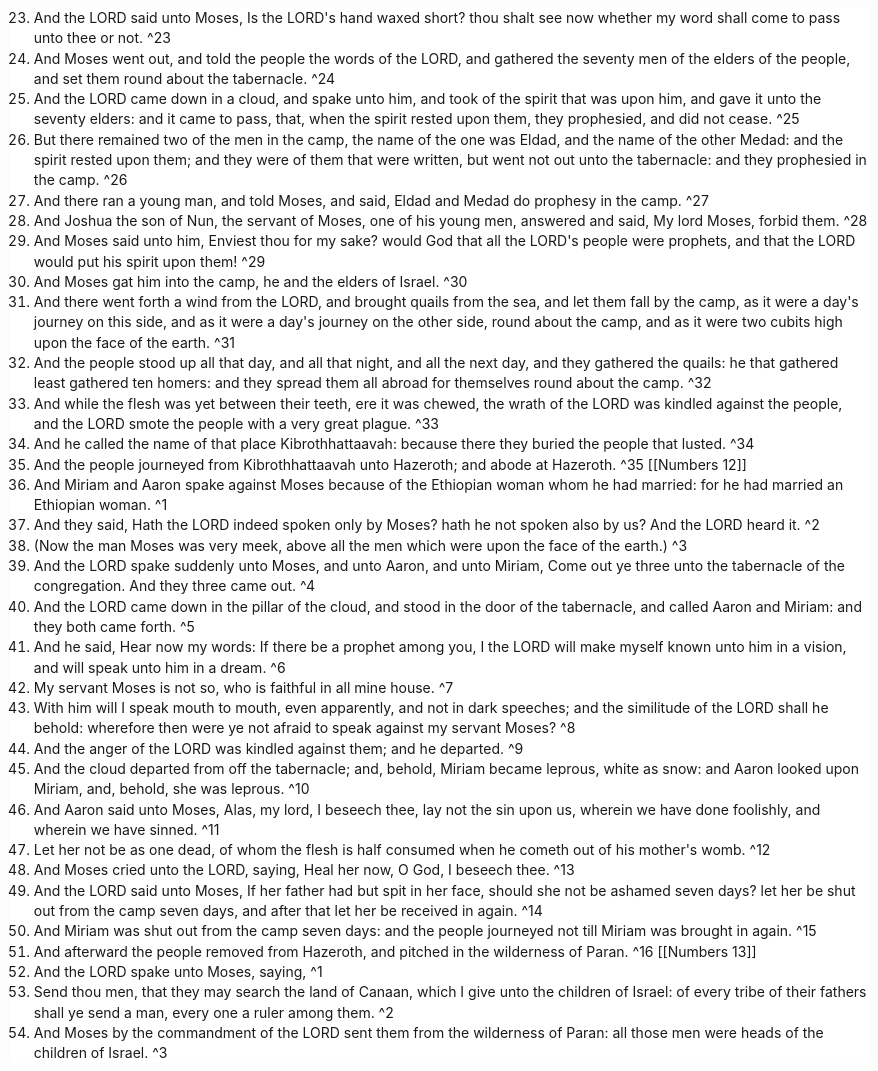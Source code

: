  23. And the LORD said unto Moses, Is the LORD's hand waxed short? thou shalt see now whether my word shall come to pass unto thee or not. ^23
 24. And Moses went out, and told the people the words of the LORD, and gathered the seventy men of the elders of the people, and set them round about the tabernacle. ^24
 25. And the LORD came down in a cloud, and spake unto him, and took of the spirit that was upon him, and gave it unto the seventy elders: and it came to pass, that, when the spirit rested upon them, they prophesied, and did not cease. ^25
 26. But there remained two of the men in the camp, the name of the one was Eldad, and the name of the other Medad: and the spirit rested upon them; and they were of them that were written, but went not out unto the tabernacle: and they prophesied in the camp. ^26
 27. And there ran a young man, and told Moses, and said, Eldad and Medad do prophesy in the camp. ^27
 28. And Joshua the son of Nun, the servant of Moses, one of his young men, answered and said, My lord Moses, forbid them. ^28
 29. And Moses said unto him, Enviest thou for my sake? would God that all the LORD's people were prophets, and that the LORD would put his spirit upon them! ^29
 30. And Moses gat him into the camp, he and the elders of Israel. ^30
 31. And there went forth a wind from the LORD, and brought quails from the sea, and let them fall by the camp, as it were a day's journey on this side, and as it were a day's journey on the other side, round about the camp, and as it were two cubits high upon the face of the earth. ^31
 32. And the people stood up all that day, and all that night, and all the next day, and they gathered the quails: he that gathered least gathered ten homers: and they spread them all abroad for themselves round about the camp. ^32
 33. And while the flesh was yet between their teeth, ere it was chewed, the wrath of the LORD was kindled against the people, and the LORD smote the people with a very great plague. ^33
 34. And he called the name of that place Kibrothhattaavah: because there they buried the people that lusted. ^34
 35. And the people journeyed from Kibrothhattaavah unto Hazeroth; and abode at Hazeroth. ^35
 [[Numbers 12]]
 1. And Miriam and Aaron spake against Moses because of the Ethiopian woman whom he had married: for he had married an Ethiopian woman. ^1
 2. And they said, Hath the LORD indeed spoken only by Moses? hath he not spoken also by us? And the LORD heard it. ^2
 3. (Now the man Moses was very meek, above all the men which were upon the face of the earth.) ^3
 4. And the LORD spake suddenly unto Moses, and unto Aaron, and unto Miriam, Come out ye three unto the tabernacle of the congregation. And they three came out. ^4
 5. And the LORD came down in the pillar of the cloud, and stood in the door of the tabernacle, and called Aaron and Miriam: and they both came forth. ^5
 6. And he said, Hear now my words: If there be a prophet among you, I the LORD will make myself known unto him in a vision, and will speak unto him in a dream. ^6
 7. My servant Moses is not so, who is faithful in all mine house. ^7
 8. With him will I speak mouth to mouth, even apparently, and not in dark speeches; and the similitude of the LORD shall he behold: wherefore then were ye not afraid to speak against my servant Moses? ^8
 9. And the anger of the LORD was kindled against them; and he departed. ^9
 10. And the cloud departed from off the tabernacle; and, behold, Miriam became leprous, white as snow: and Aaron looked upon Miriam, and, behold, she was leprous. ^10
 11. And Aaron said unto Moses, Alas, my lord, I beseech thee, lay not the sin upon us, wherein we have done foolishly, and wherein we have sinned. ^11
 12. Let her not be as one dead, of whom the flesh is half consumed when he cometh out of his mother's womb. ^12
 13. And Moses cried unto the LORD, saying, Heal her now, O God, I beseech thee. ^13
 14. And the LORD said unto Moses, If her father had but spit in her face, should she not be ashamed seven days? let her be shut out from the camp seven days, and after that let her be received in again. ^14
 15. And Miriam was shut out from the camp seven days: and the people journeyed not till Miriam was brought in again. ^15
 16. And afterward the people removed from Hazeroth, and pitched in the wilderness of Paran. ^16
 [[Numbers 13]]
 1. And the LORD spake unto Moses, saying, ^1
 2. Send thou men, that they may search the land of Canaan, which I give unto the children of Israel: of every tribe of their fathers shall ye send a man, every one a ruler among them. ^2
 3. And Moses by the commandment of the LORD sent them from the wilderness of Paran: all those men were heads of the children of Israel. ^3